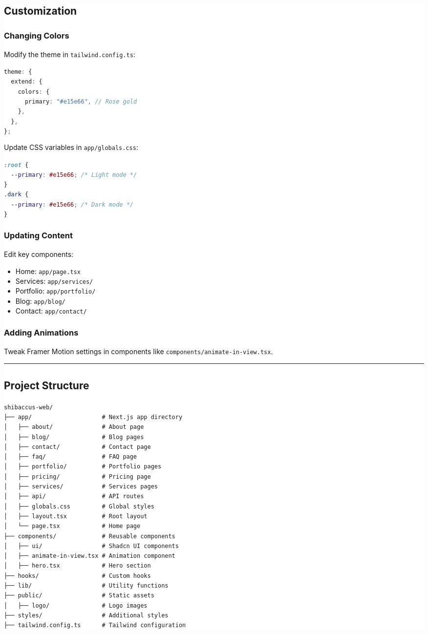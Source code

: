 
## Customization

### Changing Colors
Modify the theme in `tailwind.config.ts`:
```typescript
theme: {
  extend: {
    colors: {
      primary: "#e15e66", // Rose gold
    },
  },
};
```

Update CSS variables in `app/globals.css`:
```css
:root {
  --primary: #e15e66; /* Light mode */
}
.dark {
  --primary: #e15e66; /* Dark mode */
}
```

### Updating Content
Edit key components:
- Home: `app/page.tsx`
- Services: `app/services/`
- Portfolio: `app/portfolio/`
- Blog: `app/blog/`
- Contact: `app/contact/`

### Adding Animations
Tweak Framer Motion settings in components like `components/animate-in-view.tsx`.

---

## Project Structure

```plaintext
shibaccus-web/
├── app/                    # Next.js app directory
│   ├── about/              # About page
│   ├── blog/               # Blog pages
│   ├── contact/            # Contact page
│   ├── faq/                # FAQ page
│   ├── portfolio/          # Portfolio pages
│   ├── pricing/            # Pricing page
│   ├── services/           # Services pages
│   ├── api/                # API routes
│   ├── globals.css         # Global styles
│   ├── layout.tsx          # Root layout
│   └── page.tsx            # Home page
├── components/             # Reusable components
│   ├── ui/                 # Shadcn UI components
│   ├── animate-in-view.tsx # Animation component
│   ├── hero.tsx            # Hero section
├── hooks/                  # Custom hooks
├── lib/                    # Utility functions
├── public/                 # Static assets
│   ├── logo/               # Logo images
├── styles/                 # Additional styles
├── tailwind.config.ts      # Tailwind configuration
```